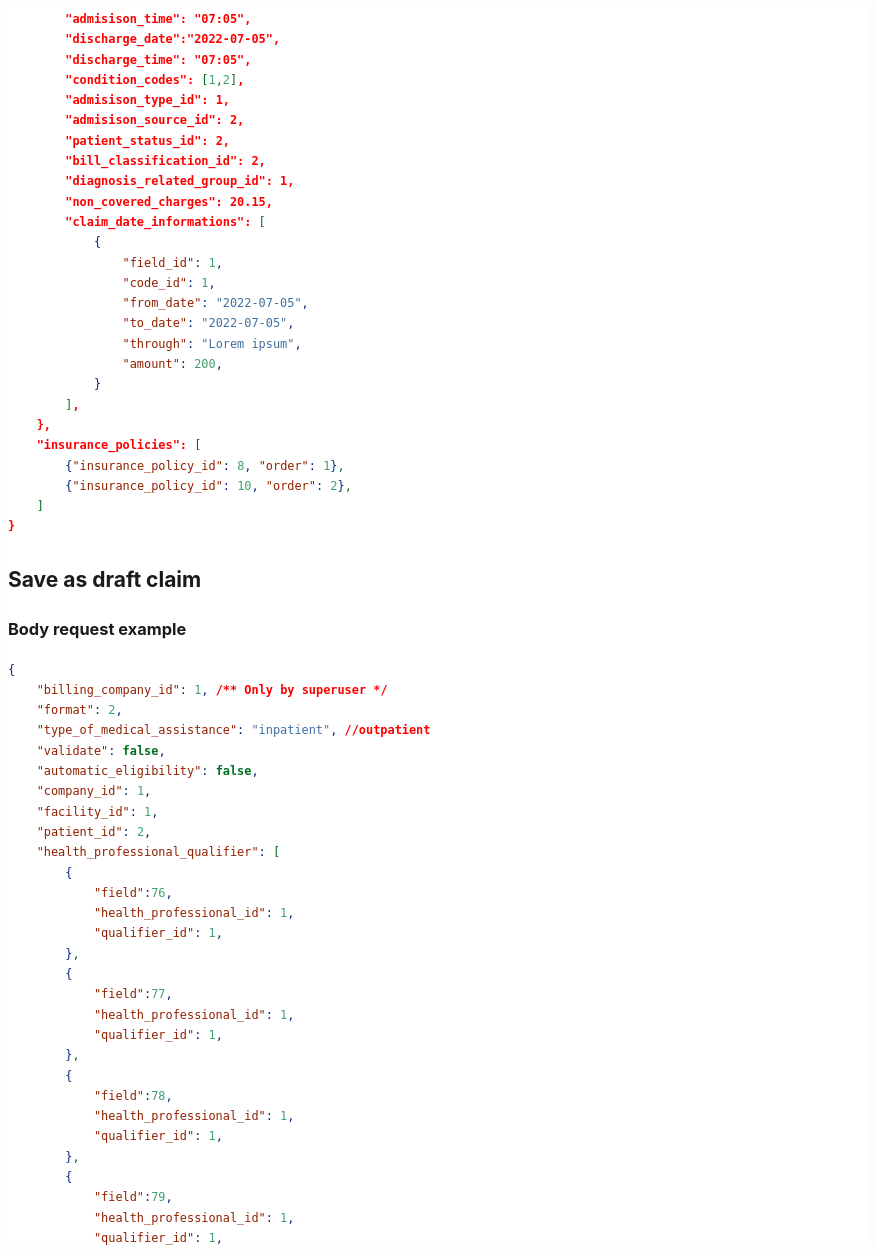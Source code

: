 ```json
        "admisison_time": "07:05",
        "discharge_date":"2022-07-05",
        "discharge_time": "07:05",
        "condition_codes": [1,2],
        "admisison_type_id": 1,
        "admisison_source_id": 2,
        "patient_status_id": 2,
        "bill_classification_id": 2,
        "diagnosis_related_group_id": 1,
        "non_covered_charges": 20.15,
        "claim_date_informations": [
            {
                "field_id": 1,
                "code_id": 1,
                "from_date": "2022-07-05",
                "to_date": "2022-07-05",
                "through": "Lorem ipsum",
                "amount": 200,
            }
        ],
    },
    "insurance_policies": [
        {"insurance_policy_id": 8, "order": 1},
        {"insurance_policy_id": 10, "order": 2},
    ]
}
```

<a name="save-as-draft-claim"></a>
## Save as draft claim

### Body request example

```json
{
    "billing_company_id": 1, /** Only by superuser */
    "format": 2,
    "type_of_medical_assistance": "inpatient", //outpatient
    "validate": false,
    "automatic_eligibility": false,
    "company_id": 1,
    "facility_id": 1,
    "patient_id": 2,
    "health_professional_qualifier": [
        {
            "field":76,
            "health_professional_id": 1,
            "qualifier_id": 1,
        },
        {
            "field":77,
            "health_professional_id": 1,
            "qualifier_id": 1,
        },
        {
            "field":78,
            "health_professional_id": 1,
            "qualifier_id": 1,
        },
        {
            "field":79,
            "health_professional_id": 1,
            "qualifier_id": 1,
```